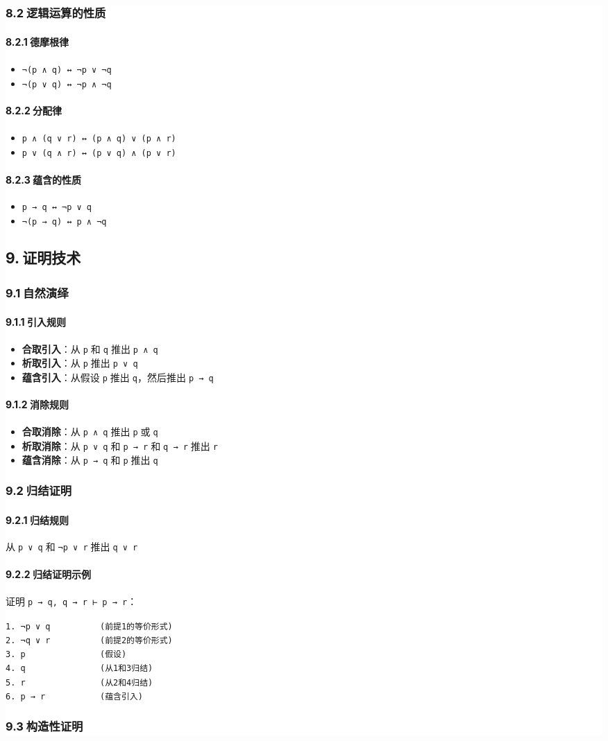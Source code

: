 ### 8.2 逻辑运算的性质

#### 8.2.1 德摩根律

- `¬(p ∧ q) ↔ ¬p ∨ ¬q`
- `¬(p ∨ q) ↔ ¬p ∧ ¬q`

#### 8.2.2 分配律

- `p ∧ (q ∨ r) ↔ (p ∧ q) ∨ (p ∧ r)`
- `p ∨ (q ∧ r) ↔ (p ∨ q) ∧ (p ∨ r)`

#### 8.2.3 蕴含的性质

- `p → q ↔ ¬p ∨ q`
- `¬(p → q) ↔ p ∧ ¬q`

## 9. 证明技术

### 9.1 自然演绎

#### 9.1.1 引入规则

- **合取引入**：从 `p` 和 `q` 推出 `p ∧ q`
- **析取引入**：从 `p` 推出 `p ∨ q`
- **蕴含引入**：从假设 `p` 推出 `q`，然后推出 `p → q`

#### 9.1.2 消除规则

- **合取消除**：从 `p ∧ q` 推出 `p` 或 `q`
- **析取消除**：从 `p ∨ q` 和 `p → r` 和 `q → r` 推出 `r`
- **蕴含消除**：从 `p → q` 和 `p` 推出 `q`

### 9.2 归结证明

#### 9.2.1 归结规则

从 `p ∨ q` 和 `¬p ∨ r` 推出 `q ∨ r`

#### 9.2.2 归结证明示例

证明 `p → q, q → r ⊢ p → r`：

```text
1. ¬p ∨ q          (前提1的等价形式)
2. ¬q ∨ r          (前提2的等价形式)
3. p               (假设)
4. q               (从1和3归结)
5. r               (从2和4归结)
6. p → r           (蕴含引入)
```

### 9.3 构造性证明
